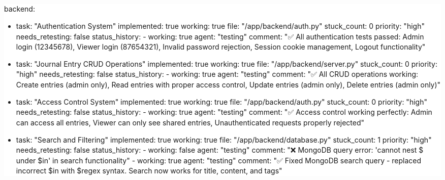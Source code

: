 backend:
  - task: "Authentication System"
    implemented: true
    working: true
    file: "/app/backend/auth.py"
    stuck_count: 0
    priority: "high"
    needs_retesting: false
    status_history:
        - working: true
          agent: "testing"
          comment: "✅ All authentication tests passed: Admin login (12345678), Viewer login (87654321), Invalid password rejection, Session cookie management, Logout functionality"

  - task: "Journal Entry CRUD Operations"
    implemented: true
    working: true
    file: "/app/backend/server.py"
    stuck_count: 0
    priority: "high"
    needs_retesting: false
    status_history:
        - working: true
          agent: "testing"
          comment: "✅ All CRUD operations working: Create entries (admin only), Read entries with proper access control, Update entries (admin only), Delete entries (admin only)"

  - task: "Access Control System"
    implemented: true
    working: true
    file: "/app/backend/auth.py"
    stuck_count: 0
    priority: "high"
    needs_retesting: false
    status_history:
        - working: true
          agent: "testing"
          comment: "✅ Access control working perfectly: Admin can access all entries, Viewer can only see shared entries, Unauthenticated requests properly rejected"

  - task: "Search and Filtering"
    implemented: true
    working: true
    file: "/app/backend/database.py"
    stuck_count: 1
    priority: "high"
    needs_retesting: false
    status_history:
        - working: false
          agent: "testing"
          comment: "❌ MongoDB query error: 'cannot nest $ under $in' in search functionality"
        - working: true
          agent: "testing"
          comment: "✅ Fixed MongoDB search query - replaced incorrect $in with $regex syntax. Search now works for title, content, and tags"
